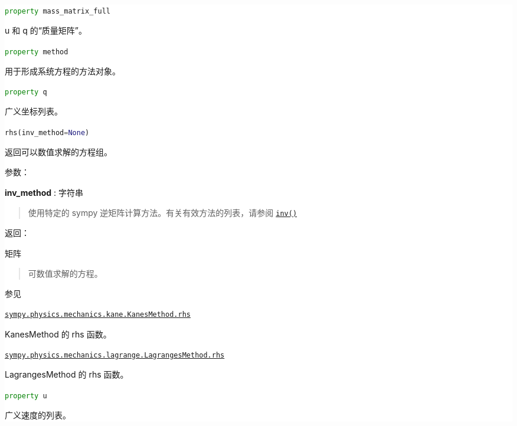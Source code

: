 ```py
property mass_matrix_full
```

u 和 q 的“质量矩阵”。  

```py
property method
```

用于形成系统方程的方法对象。  

```py
property q
```

广义坐标列表。  

```py
rhs(inv_method=None)
```

返回可以数值求解的方程组。  

参数：  

**inv_method** : 字符串  

> 使用特定的 sympy 逆矩阵计算方法。有关有效方法的列表，请参阅 [`inv()`](../../../matrices/matrices.html#sympy.matrices.matrixbase.MatrixBase.inv "sympy.matrices.matrixbase.MatrixBase.inv")

返回：

矩阵

> 可数值求解的方程。

参见

[`sympy.physics.mechanics.kane.KanesMethod.rhs`](kane_lagrange.html#sympy.physics.mechanics.kane.KanesMethod.rhs "sympy.physics.mechanics.kane.KanesMethod.rhs")

KanesMethod 的 rhs 函数。

[`sympy.physics.mechanics.lagrange.LagrangesMethod.rhs`](kane_lagrange.html#sympy.physics.mechanics.lagrange.LagrangesMethod.rhs "sympy.physics.mechanics.lagrange.LagrangesMethod.rhs")

LagrangesMethod 的 rhs 函数。

```py
property u
```

广义速度的列表。
